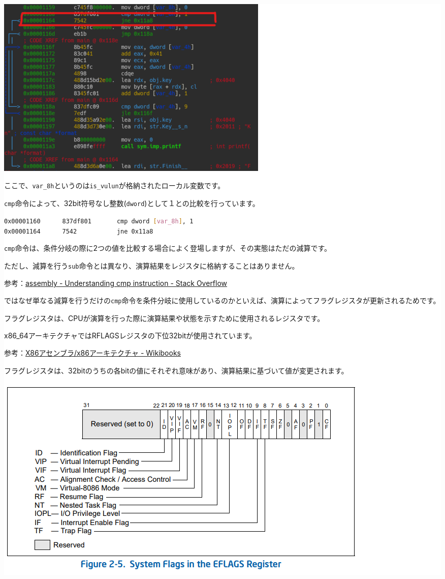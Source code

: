 ![2021/12/image-52.png](../../static/media/2021-12-12-ctf-elf-training/image-52.png)

ここで、`var_8h`というのは`is_vulun`が格納されたローカル変数です。

`cmp`命令によって、32bit符号なし整数(`dword`)として１との比較を行っています。

``` bash
0x00001160      837df801       cmp dword [var_8h], 1
0x00001164      7542           jne 0x11a8
```

`cmp`命令は、条件分岐の際に2つの値を比較する場合によく登場しますが、その実態はただの減算です。

ただし、減算を行う`sub`命令とは異なり、演算結果をレジスタに格納することはありません。

参考：[assembly - Understanding cmp instruction - Stack Overflow](https://stackoverflow.com/questions/45898438/understanding-cmp-instruction)

ではなぜ単なる減算を行うだけの`cmp`命令を条件分岐に使用しているのかといえば、演算によってフラグレジスタが更新されるためです。

フラグレジスタは、CPUが演算を行った際に演算結果や状態を示すために使用されるレジスタです。

x86_64アーキテクチャではRFLAGSレジスタの下位32bitが使用されています。

参考：[X86アセンブラ/x86アーキテクチャ - Wikibooks](https://ja.wikibooks.org/wiki/X86%E3%82%A2%E3%82%BB%E3%83%B3%E3%83%96%E3%83%A9/x86%E3%82%A2%E3%83%BC%E3%82%AD%E3%83%86%E3%82%AF%E3%83%81%E3%83%A3)

フラグレジスタは、32bitのうちの各bitの値にそれぞれ意味があり、演算結果に基づいて値が変更されます。

![2021/12/image-53.png](../../static/media/2021-12-12-ctf-elf-training/image-53.png)
